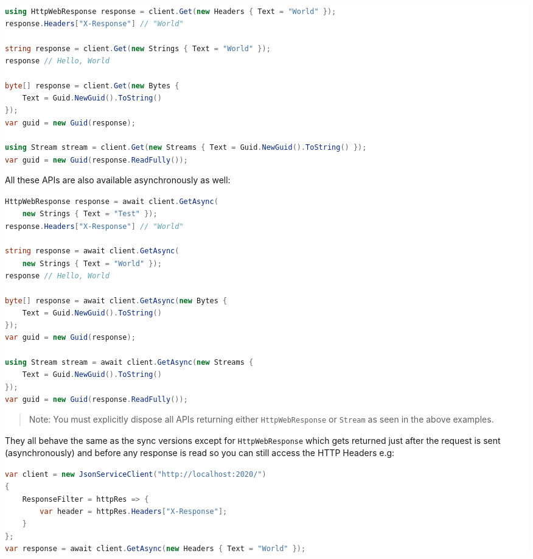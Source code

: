 ```csharp
using HttpWebResponse response = client.Get(new Headers { Text = "World" });
response.Headers["X-Response"] // "World"

string response = client.Get(new Strings { Text = "World" });
response // Hello, World

byte[] response = client.Get(new Bytes { 
    Text = Guid.NewGuid().ToString() 
});
var guid = new Guid(response);

using Stream stream = client.Get(new Streams { Text = Guid.NewGuid().ToString() });
var guid = new Guid(response.ReadFully());
```

All these APIs are also available asynchronously as well:

```csharp
HttpWebResponse response = await client.GetAsync(
    new Strings { Text = "Test" });
response.Headers["X-Response"] // "World"

string response = await client.GetAsync(
    new Strings { Text = "World" });
response // Hello, World

byte[] response = await client.GetAsync(new Bytes { 
    Text = Guid.NewGuid().ToString() 
});
var guid = new Guid(response);

using Stream stream = await client.GetAsync(new Streams { 
    Text = Guid.NewGuid().ToString() 
});
var guid = new Guid(response.ReadFully());
```

> Note: You must explicitly dispose all APIs returning either `HttpWebResponse` or `Stream` as seen in the above examples.

They all behave the same as the sync versions except for `HttpWebResponse` which gets returned just after
the request is sent (asynchronously) and before any response is read so you can still access the HTTP Headers e.g:

```csharp
var client = new JsonServiceClient("http://localhost:2020/") 
{
    ResponseFilter = httpRes => {
        var header = httpRes.Headers["X-Response"];
    }
};
var response = await client.GetAsync(new Headers { Text = "World" });
```
